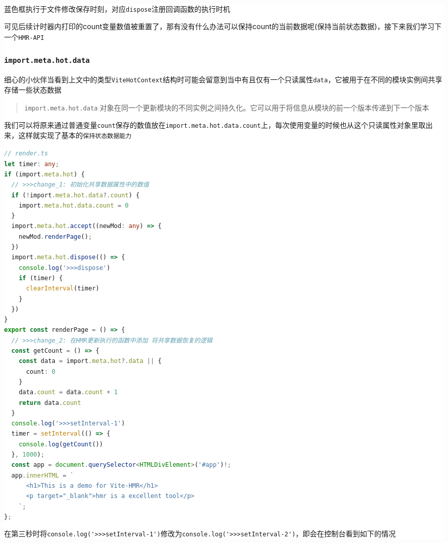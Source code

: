蓝色框执行于文件修改保存时刻，对应`dispose`注册回调函数的执行时机

可见后续计时器内打印的count变量数值被重置了，那有没有什么办法可以保持count的当前数据呢(保持当前状态数据)，接下来我们学习下一个`HMR-API`

### `import.meta.hot.data`

细心的小伙伴当看到上文中的类型`ViteHotContext`结构时可能会留意到当中有且仅有一个只读属性`data`，它被用于在不同的模块实例间共享存储一些状态数据

> `import.meta.hot.data` 对象在同一个更新模块的不同实例之间持久化。它可以用于将信息从模块的前一个版本传递到下一个版本

我们可以将原来通过普通变量`count`保存的数值放在`import.meta.hot.data.count`上，每次使用变量的时候也从这个只读属性对象里取出来，这样就实现了基本的`保持状态数据能力`

```typescript
// render.ts
let timer: any;
if (import.meta.hot) {
  // >>>change_1: 初始化共享数据属性中的数值
  if (!import.meta.hot.data?.count) {
    import.meta.hot.data.count = 0
  }
  import.meta.hot.accept((newMod: any) => {
    newMod.renderPage();
  })
  import.meta.hot.dispose(() => {
    console.log('>>>dispose')
    if (timer) {
      clearInterval(timer)
    }
  })
}
export const renderPage = () => {
  // >>>change_2: 在HMR更新执行的函数中添加 将共享数据恢复的逻辑
  const getCount = () => {
    const data = import.meta.hot?.data || {
      count: 0
    }
    data.count = data.count + 1
    return data.count
  }
  console.log('>>>setInterval-1')
  timer = setInterval(() => {
    console.log(getCount())
  }, 1000);
  const app = document.querySelector<HTMLDivElement>('#app')!;
  app.innerHTML = `
      <h1>This is a demo for Vite-HMR</h1>
      <p target="_blank">hmr is a excellent tool</p>
    `;
};
```

在第三秒时将`console.log('>>>setInterval-1')`修改为`console.log('>>>setInterval-2')`，即会在控制台看到如下的情况
